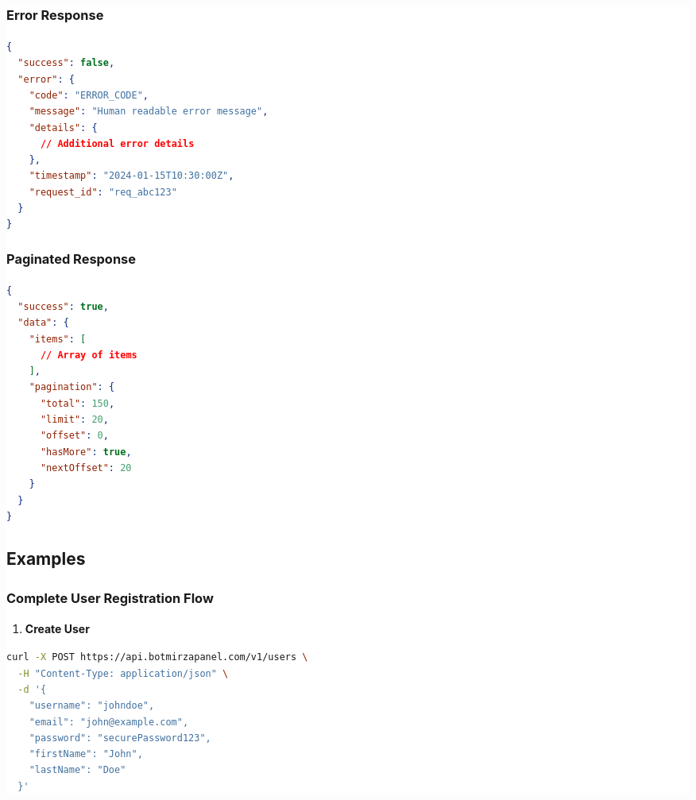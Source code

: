 ### Error Response
```json
{
  "success": false,
  "error": {
    "code": "ERROR_CODE",
    "message": "Human readable error message",
    "details": {
      // Additional error details
    },
    "timestamp": "2024-01-15T10:30:00Z",
    "request_id": "req_abc123"
  }
}
```

### Paginated Response
```json
{
  "success": true,
  "data": {
    "items": [
      // Array of items
    ],
    "pagination": {
      "total": 150,
      "limit": 20,
      "offset": 0,
      "hasMore": true,
      "nextOffset": 20
    }
  }
}
```

## Examples

### Complete User Registration Flow

1. **Create User**
```bash
curl -X POST https://api.botmirzapanel.com/v1/users \
  -H "Content-Type: application/json" \
  -d '{
    "username": "johndoe",
    "email": "john@example.com",
    "password": "securePassword123",
    "firstName": "John",
    "lastName": "Doe"
  }'
```
